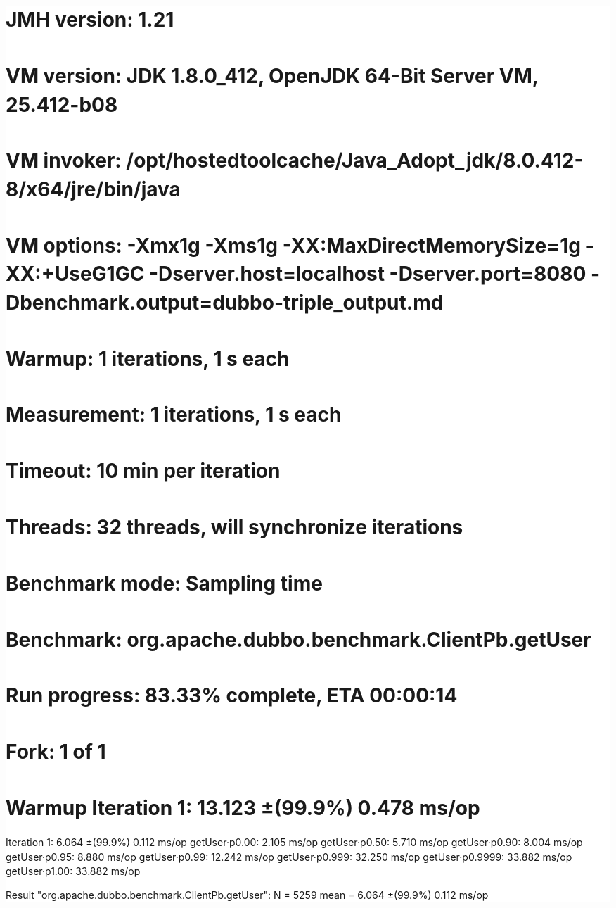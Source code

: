 # JMH version: 1.21
# VM version: JDK 1.8.0_412, OpenJDK 64-Bit Server VM, 25.412-b08
# VM invoker: /opt/hostedtoolcache/Java_Adopt_jdk/8.0.412-8/x64/jre/bin/java
# VM options: -Xmx1g -Xms1g -XX:MaxDirectMemorySize=1g -XX:+UseG1GC -Dserver.host=localhost -Dserver.port=8080 -Dbenchmark.output=dubbo-triple_output.md
# Warmup: 1 iterations, 1 s each
# Measurement: 1 iterations, 1 s each
# Timeout: 10 min per iteration
# Threads: 32 threads, will synchronize iterations
# Benchmark mode: Sampling time
# Benchmark: org.apache.dubbo.benchmark.ClientPb.getUser

# Run progress: 83.33% complete, ETA 00:00:14
# Fork: 1 of 1
# Warmup Iteration   1: 13.123 ±(99.9%) 0.478 ms/op
Iteration   1: 6.064 ±(99.9%) 0.112 ms/op
                 getUser·p0.00:   2.105 ms/op
                 getUser·p0.50:   5.710 ms/op
                 getUser·p0.90:   8.004 ms/op
                 getUser·p0.95:   8.880 ms/op
                 getUser·p0.99:   12.242 ms/op
                 getUser·p0.999:  32.250 ms/op
                 getUser·p0.9999: 33.882 ms/op
                 getUser·p1.00:   33.882 ms/op



Result "org.apache.dubbo.benchmark.ClientPb.getUser":
  N = 5259
  mean =      6.064 ±(99.9%) 0.112 ms/op

